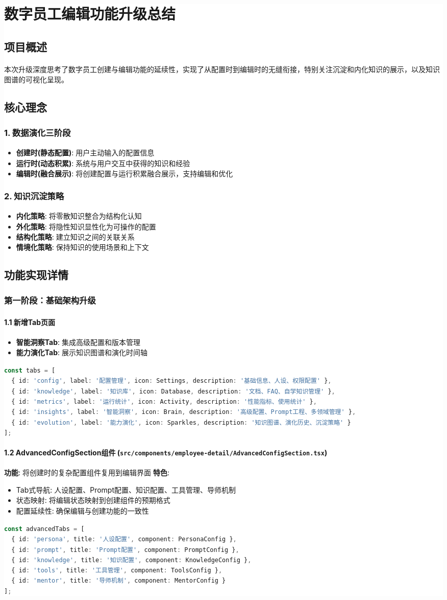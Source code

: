 # 数字员工编辑功能升级总结

## 项目概述

本次升级深度思考了数字员工创建与编辑功能的延续性，实现了从配置时到编辑时的无缝衔接，特别关注沉淀和内化知识的展示，以及知识图谱的可视化呈现。

## 核心理念

### 1. 数据演化三阶段
- **创建时(静态配置)**: 用户主动输入的配置信息
- **运行时(动态积累)**: 系统与用户交互中获得的知识和经验
- **编辑时(融合展示)**: 将创建配置与运行积累融合展示，支持编辑和优化

### 2. 知识沉淀策略
- **内化策略**: 将零散知识整合为结构化认知
- **外化策略**: 将隐性知识显性化为可操作的配置
- **结构化策略**: 建立知识之间的关联关系
- **情境化策略**: 保持知识的使用场景和上下文

## 功能实现详情

### 第一阶段：基础架构升级

#### 1.1 新增Tab页面
- **智能洞察Tab**: 集成高级配置和版本管理
- **能力演化Tab**: 展示知识图谱和演化时间轴

```typescript
const tabs = [
  { id: 'config', label: '配置管理', icon: Settings, description: '基础信息、人设、权限配置' },
  { id: 'knowledge', label: '知识库', icon: Database, description: '文档、FAQ、自学知识管理' },
  { id: 'metrics', label: '运行统计', icon: Activity, description: '性能指标、使用统计' },
  { id: 'insights', label: '智能洞察', icon: Brain, description: '高级配置、Prompt工程、多领域管理' },
  { id: 'evolution', label: '能力演化', icon: Sparkles, description: '知识图谱、演化历史、沉淀策略' }
];
```

#### 1.2 AdvancedConfigSection组件 (`src/components/employee-detail/AdvancedConfigSection.tsx`)
**功能**: 将创建时的复杂配置组件复用到编辑界面
**特色**:
- Tab式导航: 人设配置、Prompt配置、知识配置、工具管理、导师机制
- 状态映射: 将编辑状态映射到创建组件的预期格式
- 配置延续性: 确保编辑与创建功能的一致性

```typescript
const advancedTabs = [
  { id: 'persona', title: '人设配置', component: PersonaConfig },
  { id: 'prompt', title: 'Prompt配置', component: PromptConfig },
  { id: 'knowledge', title: '知识配置', component: KnowledgeConfig },
  { id: 'tools', title: '工具管理', component: ToolsConfig },
  { id: 'mentor', title: '导师机制', component: MentorConfig }
];
```
